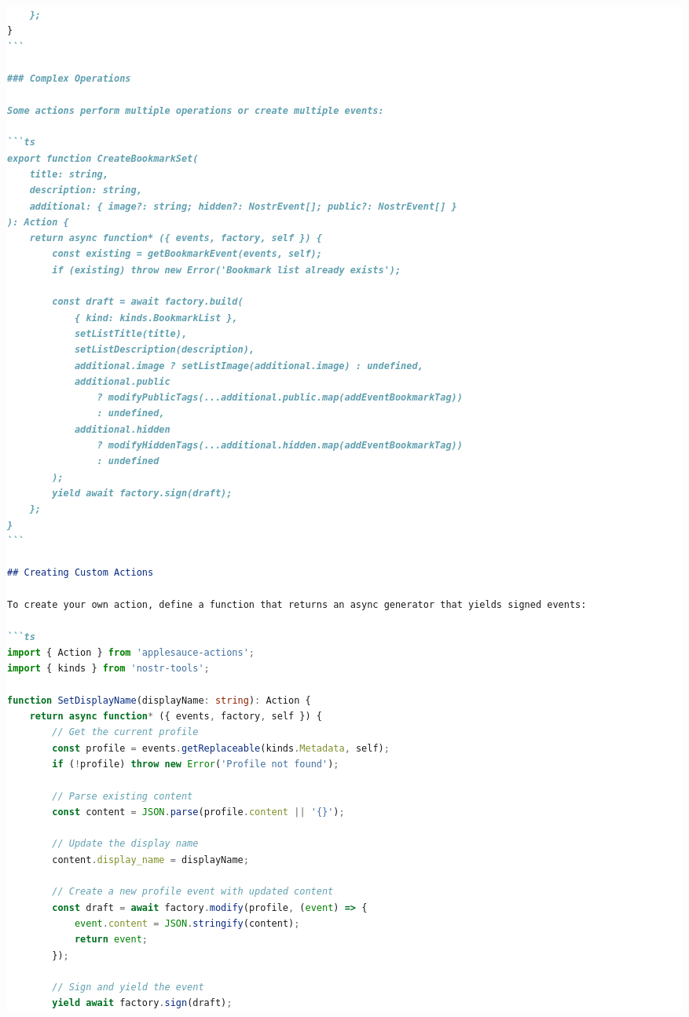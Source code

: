 ````markdown
	};
}
```

### Complex Operations

Some actions perform multiple operations or create multiple events:

```ts
export function CreateBookmarkSet(
	title: string,
	description: string,
	additional: { image?: string; hidden?: NostrEvent[]; public?: NostrEvent[] }
): Action {
	return async function* ({ events, factory, self }) {
		const existing = getBookmarkEvent(events, self);
		if (existing) throw new Error('Bookmark list already exists');

		const draft = await factory.build(
			{ kind: kinds.BookmarkList },
			setListTitle(title),
			setListDescription(description),
			additional.image ? setListImage(additional.image) : undefined,
			additional.public
				? modifyPublicTags(...additional.public.map(addEventBookmarkTag))
				: undefined,
			additional.hidden
				? modifyHiddenTags(...additional.hidden.map(addEventBookmarkTag))
				: undefined
		);
		yield await factory.sign(draft);
	};
}
```

## Creating Custom Actions

To create your own action, define a function that returns an async generator that yields signed events:

```ts
import { Action } from 'applesauce-actions';
import { kinds } from 'nostr-tools';

function SetDisplayName(displayName: string): Action {
	return async function* ({ events, factory, self }) {
		// Get the current profile
		const profile = events.getReplaceable(kinds.Metadata, self);
		if (!profile) throw new Error('Profile not found');

		// Parse existing content
		const content = JSON.parse(profile.content || '{}');

		// Update the display name
		content.display_name = displayName;

		// Create a new profile event with updated content
		const draft = await factory.modify(profile, (event) => {
			event.content = JSON.stringify(content);
			return event;
		});

		// Sign and yield the event
		yield await factory.sign(draft);
````